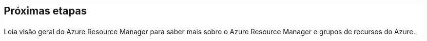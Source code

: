 ## <a name="next-steps"></a>Próximas etapas
Leia [visão geral do Azure Resource Manager](/azure-resource-manager/resource-group-overview.md) para saber mais sobre o Azure Resource Manager e grupos de recursos do Azure.

[0]: media/vs-azure-tools-resource-groups-ci-in-vsts/walkthrough1.png
[1]: media/vs-azure-tools-resource-groups-ci-in-vsts/walkthrough2.png
[2]: media/vs-azure-tools-resource-groups-ci-in-vsts/walkthrough3.png
[3]: media/vs-azure-tools-resource-groups-ci-in-vsts/walkthrough4.png
[4]: media/vs-azure-tools-resource-groups-ci-in-vsts/walkthrough5.png
[5]: media/vs-azure-tools-resource-groups-ci-in-vsts/walkthrough6.png
[8]: media/vs-azure-tools-resource-groups-ci-in-vsts/walkthrough9.png
[9]: media/vs-azure-tools-resource-groups-ci-in-vsts/walkthrough10.png
[10]: media/vs-azure-tools-resource-groups-ci-in-vsts/walkthrough11b.png
[11]: media/vs-azure-tools-resource-groups-ci-in-vsts/walkthrough12.png
[12]: media/vs-azure-tools-resource-groups-ci-in-vsts/walkthrough13.png
[13]: media/vs-azure-tools-resource-groups-ci-in-vsts/walkthrough14.png
[14]: media/vs-azure-tools-resource-groups-ci-in-vsts/walkthrough15.png
[15]: media/vs-azure-tools-resource-groups-ci-in-vsts/walkthrough16.png
[16]: media/vs-azure-tools-resource-groups-ci-in-vsts/walkthrough17.png
[17]: media/vs-azure-tools-resource-groups-ci-in-vsts/walkthrough18.png
